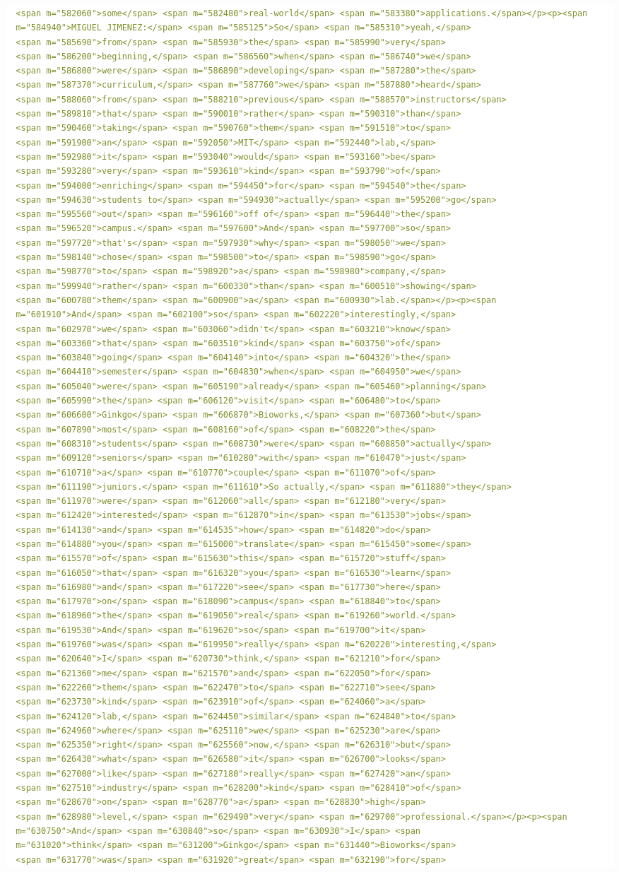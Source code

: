 ```yaml
  <span m="582060">some</span> <span m="582480">real-world</span> <span m="583380">applications.</span></p><p><span
  m="584940">MIGUEL JIMENEZ:</span> <span m="585125">So</span> <span m="585310">yeah,</span>
  <span m="585690">from</span> <span m="585930">the</span> <span m="585990">very</span>
  <span m="586200">beginning,</span> <span m="586560">when</span> <span m="586740">we</span>
  <span m="586800">were</span> <span m="586890">developing</span> <span m="587280">the</span>
  <span m="587370">curriculum,</span> <span m="587760">we</span> <span m="587880">heard</span>
  <span m="588060">from</span> <span m="588210">previous</span> <span m="588570">instructors</span>
  <span m="589810">that</span> <span m="590010">rather</span> <span m="590310">than</span>
  <span m="590460">taking</span> <span m="590760">them</span> <span m="591510">to</span>
  <span m="591900">an</span> <span m="592050">MIT</span> <span m="592440">lab,</span>
  <span m="592980">it</span> <span m="593040">would</span> <span m="593160">be</span>
  <span m="593280">very</span> <span m="593610">kind</span> <span m="593790">of</span>
  <span m="594000">enriching</span> <span m="594450">for</span> <span m="594540">the</span>
  <span m="594630">students to</span> <span m="594930">actually</span> <span m="595200">go</span>
  <span m="595560">out</span> <span m="596160">off of</span> <span m="596440">the</span>
  <span m="596520">campus.</span> <span m="597600">And</span> <span m="597700">so</span>
  <span m="597720">that's</span> <span m="597930">why</span> <span m="598050">we</span>
  <span m="598140">chose</span> <span m="598500">to</span> <span m="598590">go</span>
  <span m="598770">to</span> <span m="598920">a</span> <span m="598980">company,</span>
  <span m="599940">rather</span> <span m="600330">than</span> <span m="600510">showing</span>
  <span m="600780">them</span> <span m="600900">a</span> <span m="600930">lab.</span></p><p><span
  m="601910">And</span> <span m="602100">so</span> <span m="602220">interestingly,</span>
  <span m="602970">we</span> <span m="603060">didn't</span> <span m="603210">know</span>
  <span m="603360">that</span> <span m="603510">kind</span> <span m="603750">of</span>
  <span m="603840">going</span> <span m="604140">into</span> <span m="604320">the</span>
  <span m="604410">semester</span> <span m="604830">when</span> <span m="604950">we</span>
  <span m="605040">were</span> <span m="605190">already</span> <span m="605460">planning</span>
  <span m="605990">the</span> <span m="606120">visit</span> <span m="606480">to</span>
  <span m="606600">Ginkgo</span> <span m="606870">Bioworks,</span> <span m="607360">but</span>
  <span m="607890">most</span> <span m="608160">of</span> <span m="608220">the</span>
  <span m="608310">students</span> <span m="608730">were</span> <span m="608850">actually</span>
  <span m="609120">seniors</span> <span m="610280">with</span> <span m="610470">just</span>
  <span m="610710">a</span> <span m="610770">couple</span> <span m="611070">of</span>
  <span m="611190">juniors.</span> <span m="611610">So actually,</span> <span m="611880">they</span>
  <span m="611970">were</span> <span m="612060">all</span> <span m="612180">very</span>
  <span m="612420">interested</span> <span m="612870">in</span> <span m="613530">jobs</span>
  <span m="614130">and</span> <span m="614535">how</span> <span m="614820">do</span>
  <span m="614880">you</span> <span m="615000">translate</span> <span m="615450">some</span>
  <span m="615570">of</span> <span m="615630">this</span> <span m="615720">stuff</span>
  <span m="616050">that</span> <span m="616320">you</span> <span m="616530">learn</span>
  <span m="616980">and</span> <span m="617220">see</span> <span m="617730">here</span>
  <span m="617970">on</span> <span m="618090">campus</span> <span m="618840">to</span>
  <span m="618960">the</span> <span m="619050">real</span> <span m="619260">world.</span>
  <span m="619530">And</span> <span m="619620">so</span> <span m="619700">it</span>
  <span m="619760">was</span> <span m="619950">really</span> <span m="620220">interesting,</span>
  <span m="620640">I</span> <span m="620730">think,</span> <span m="621210">for</span>
  <span m="621360">me</span> <span m="621570">and</span> <span m="622050">for</span>
  <span m="622260">them</span> <span m="622470">to</span> <span m="622710">see</span>
  <span m="623730">kind</span> <span m="623910">of</span> <span m="624060">a</span>
  <span m="624120">lab,</span> <span m="624450">similar</span> <span m="624840">to</span>
  <span m="624960">where</span> <span m="625110">we</span> <span m="625230">are</span>
  <span m="625350">right</span> <span m="625560">now,</span> <span m="626310">but</span>
  <span m="626430">what</span> <span m="626580">it</span> <span m="626700">looks</span>
  <span m="627000">like</span> <span m="627180">really</span> <span m="627420">an</span>
  <span m="627510">industry</span> <span m="628200">kind</span> <span m="628410">of</span>
  <span m="628670">on</span> <span m="628770">a</span> <span m="628830">high</span>
  <span m="628980">level,</span> <span m="629490">very</span> <span m="629700">professional.</span></p><p><span
  m="630750">And</span> <span m="630840">so</span> <span m="630930">I</span> <span
  m="631020">think</span> <span m="631200">Ginkgo</span> <span m="631440">Bioworks</span>
  <span m="631770">was</span> <span m="631920">great</span> <span m="632190">for</span>
```